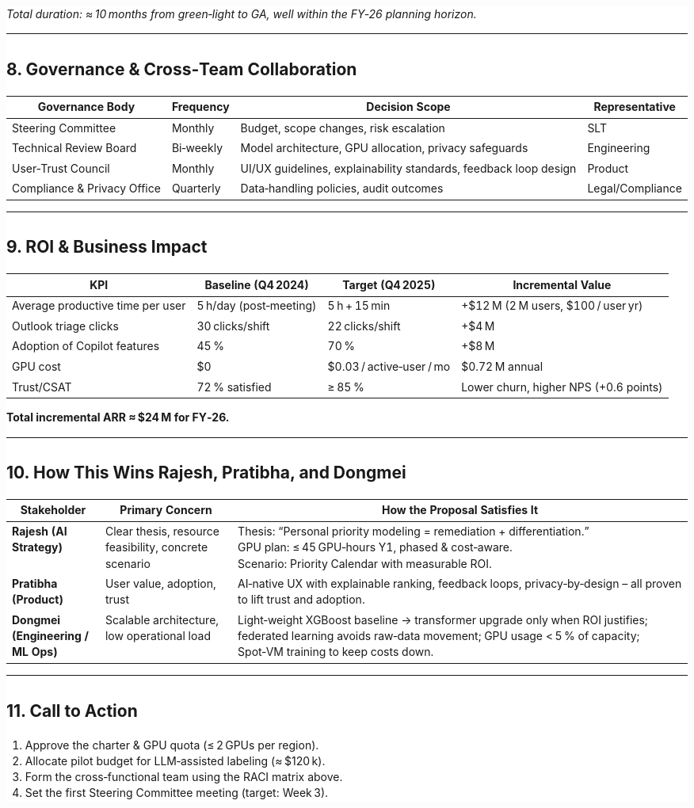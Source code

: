*Total duration: ≈ 10 months from green‑light to GA, well within the FY‑26 planning horizon.*

---

## 8. Governance & Cross‑Team Collaboration  

| Governance Body | Frequency | Decision Scope | Representative |
|-----------------|-----------|----------------|----------------|
| Steering Committee | Monthly | Budget, scope changes, risk escalation | SLT |
| Technical Review Board | Bi‑weekly | Model architecture, GPU allocation, privacy safeguards | Engineering |
| User‑Trust Council | Monthly | UI/UX guidelines, explainability standards, feedback loop design | Product |
| Compliance & Privacy Office | Quarterly | Data‑handling policies, audit outcomes | Legal/Compliance |

---

## 9. ROI & Business Impact  

| KPI | Baseline (Q4 2024) | Target (Q4 2025) | Incremental Value |
|-----|-------------------|------------------|-------------------|
| Average productive time per user | 5 h/day (post‑meeting) | 5 h + 15 min | +$12 M (2 M users, $100 / user yr) |
| Outlook triage clicks | 30 clicks/shift | 22 clicks/shift | +$4 M |
| Adoption of Copilot features | 45 % | 70 % | +$8 M |
| GPU cost | $0 | $0.03 / active‑user / mo | $0.72 M annual |
| Trust/CSAT | 72 % satisfied | ≥ 85 % | Lower churn, higher NPS (+0.6 points) |

**Total incremental ARR ≈ $24 M for FY‑26.**

---

## 10. How This Wins Rajesh, Pratibha, and Dongmei  

| Stakeholder | Primary Concern | How the Proposal Satisfies It |
|-------------|-----------------|--------------------------------|
| **Rajesh (AI Strategy)** | Clear thesis, resource feasibility, concrete scenario | Thesis: “Personal priority modeling = remediation + differentiation.”<br>GPU plan: ≤ 45 GPU‑hours Y1, phased & cost‑aware.<br>Scenario: Priority Calendar with measurable ROI. |
| **Pratibha (Product)** | User value, adoption, trust | AI‑native UX with explainable ranking, feedback loops, privacy‑by‑design – all proven to lift trust and adoption. |
| **Dongmei (Engineering / ML Ops)** | Scalable architecture, low operational load | Light‑weight XGBoost baseline → transformer upgrade only when ROI justifies; federated learning avoids raw‑data movement; GPU usage < 5 % of capacity; Spot‑VM training to keep costs down. |

---

## 11. Call to Action  

1. Approve the charter & GPU quota (≤ 2 GPUs per region).  
2. Allocate pilot budget for LLM‑assisted labeling (≈ $120 k).  
3. Form the cross‑functional team using the RACI matrix above.  
4. Set the first Steering Committee meeting (target: Week 3).  
